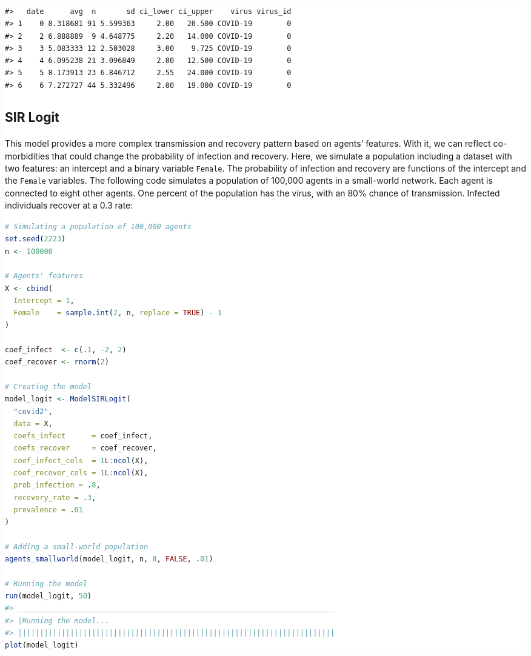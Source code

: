     #>   date      avg  n       sd ci_lower ci_upper    virus virus_id
    #> 1    0 8.318681 91 5.599363     2.00   20.500 COVID-19        0
    #> 2    2 6.888889  9 4.648775     2.20   14.000 COVID-19        0
    #> 3    3 5.083333 12 2.503028     3.00    9.725 COVID-19        0
    #> 4    4 6.095238 21 3.096849     2.00   12.500 COVID-19        0
    #> 5    5 8.173913 23 6.846712     2.55   24.000 COVID-19        0
    #> 6    6 7.272727 44 5.332496     2.00   19.000 COVID-19        0

## SIR Logit

This model provides a more complex transmission and recovery pattern
based on agents’ features. With it, we can reflect co-morbidities that
could change the probability of infection and recovery. Here, we
simulate a population including a dataset with two features: an
intercept and a binary variable `Female`. The probability of infection
and recovery are functions of the intercept and the `Female` variables.
The following code simulates a population of 100,000 agents in a
small-world network. Each agent is connected to eight other agents. One
percent of the population has the virus, with an 80% chance of
transmission. Infected individuals recover at a 0.3 rate:

``` r
# Simulating a population of 100,000 agents
set.seed(2223)
n <- 100000

# Agents' features
X <- cbind(
  Intercept = 1,
  Female    = sample.int(2, n, replace = TRUE) - 1
)

coef_infect  <- c(.1, -2, 2)
coef_recover <- rnorm(2)

# Creating the model
model_logit <- ModelSIRLogit(
  "covid2",
  data = X,
  coefs_infect      = coef_infect,
  coefs_recover     = coef_recover,
  coef_infect_cols  = 1L:ncol(X),
  coef_recover_cols = 1L:ncol(X),
  prob_infection = .8,
  recovery_rate = .3,
  prevalence = .01
)

# Adding a small-world population
agents_smallworld(model_logit, n, 8, FALSE, .01)

# Running the model
run(model_logit, 50)
#> _________________________________________________________________________
#> |Running the model...
#> |||||||||||||||||||||||||||||||||||||||||||||||||||||||||||||||||||||||||
plot(model_logit)
```
